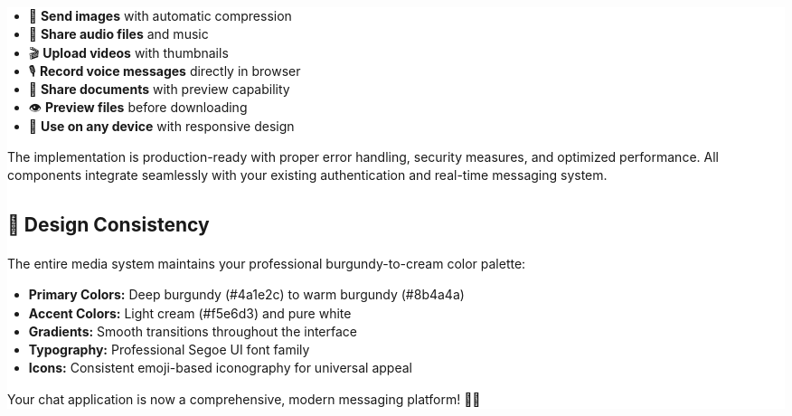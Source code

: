 - 📸 **Send images** with automatic compression
- 🎵 **Share audio files** and music
- 🎬 **Upload videos** with thumbnails
- 🎙️ **Record voice messages** directly in browser
- 📎 **Share documents** with preview capability
- 👁️ **Preview files** before downloading
- 📱 **Use on any device** with responsive design

The implementation is production-ready with proper error handling, security measures, and optimized performance. All components integrate seamlessly with your existing authentication and real-time messaging system.

## 🎨 Design Consistency

The entire media system maintains your professional burgundy-to-cream color palette:
- **Primary Colors:** Deep burgundy (#4a1e2c) to warm burgundy (#8b4a4a)
- **Accent Colors:** Light cream (#f5e6d3) and pure white
- **Gradients:** Smooth transitions throughout the interface
- **Typography:** Professional Segoe UI font family
- **Icons:** Consistent emoji-based iconography for universal appeal

Your chat application is now a comprehensive, modern messaging platform! 🚀✨